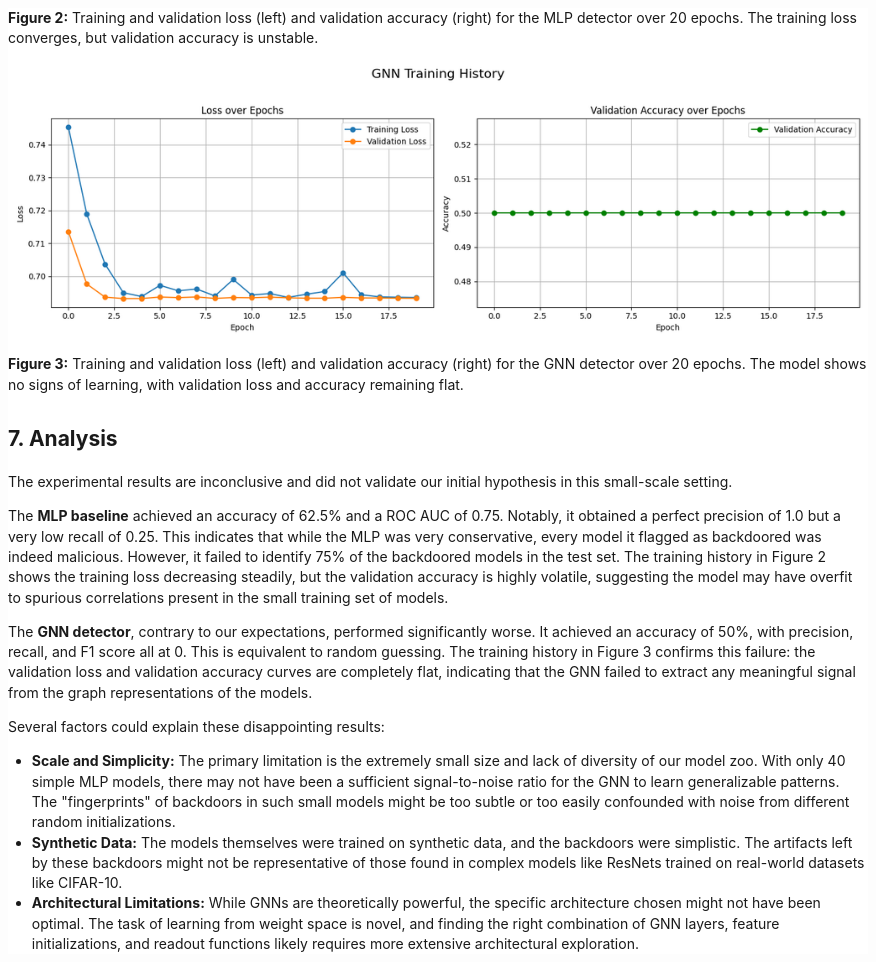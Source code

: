 **Figure 2:** Training and validation loss (left) and validation accuracy (right) for the MLP detector over 20 epochs. The training loss converges, but validation accuracy is unstable.

![GNN Training History](GNN_training_history.png)
**Figure 3:** Training and validation loss (left) and validation accuracy (right) for the GNN detector over 20 epochs. The model shows no signs of learning, with validation loss and accuracy remaining flat.

## 7. Analysis

The experimental results are inconclusive and did not validate our initial hypothesis in this small-scale setting.

The **MLP baseline** achieved an accuracy of 62.5% and a ROC AUC of 0.75. Notably, it obtained a perfect precision of 1.0 but a very low recall of 0.25. This indicates that while the MLP was very conservative, every model it flagged as backdoored was indeed malicious. However, it failed to identify 75% of the backdoored models in the test set. The training history in Figure 2 shows the training loss decreasing steadily, but the validation accuracy is highly volatile, suggesting the model may have overfit to spurious correlations present in the small training set of models.

The **GNN detector**, contrary to our expectations, performed significantly worse. It achieved an accuracy of 50%, with precision, recall, and F1 score all at 0. This is equivalent to random guessing. The training history in Figure 3 confirms this failure: the validation loss and validation accuracy curves are completely flat, indicating that the GNN failed to extract any meaningful signal from the graph representations of the models.

Several factors could explain these disappointing results:

*   **Scale and Simplicity:** The primary limitation is the extremely small size and lack of diversity of our model zoo. With only 40 simple MLP models, there may not have been a sufficient signal-to-noise ratio for the GNN to learn generalizable patterns. The "fingerprints" of backdoors in such small models might be too subtle or too easily confounded with noise from different random initializations.
*   **Synthetic Data:** The models themselves were trained on synthetic data, and the backdoors were simplistic. The artifacts left by these backdoors might not be representative of those found in complex models like ResNets trained on real-world datasets like CIFAR-10.
*   **Architectural Limitations:** While GNNs are theoretically powerful, the specific architecture chosen might not have been optimal. The task of learning from weight space is novel, and finding the right combination of GNN layers, feature initializations, and readout functions likely requires more extensive architectural exploration.
